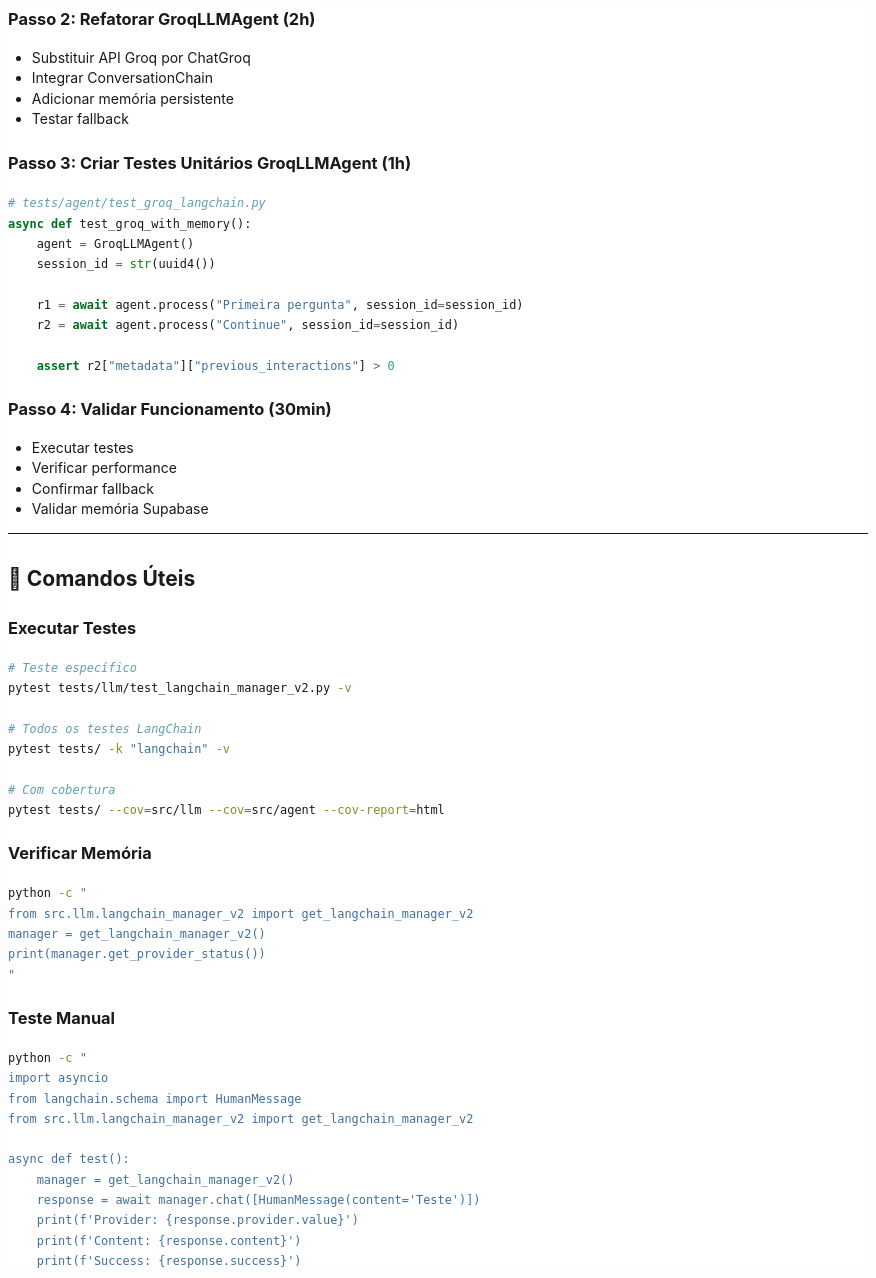 ### Passo 2: Refatorar GroqLLMAgent (2h)
- Substituir API Groq por ChatGroq
- Integrar ConversationChain
- Adicionar memória persistente
- Testar fallback

### Passo 3: Criar Testes Unitários GroqLLMAgent (1h)
```python
# tests/agent/test_groq_langchain.py
async def test_groq_with_memory():
    agent = GroqLLMAgent()
    session_id = str(uuid4())
    
    r1 = await agent.process("Primeira pergunta", session_id=session_id)
    r2 = await agent.process("Continue", session_id=session_id)
    
    assert r2["metadata"]["previous_interactions"] > 0
```

### Passo 4: Validar Funcionamento (30min)
- Executar testes
- Verificar performance
- Confirmar fallback
- Validar memória Supabase

---

## 🔧 Comandos Úteis

### Executar Testes
```bash
# Teste específico
pytest tests/llm/test_langchain_manager_v2.py -v

# Todos os testes LangChain
pytest tests/ -k "langchain" -v

# Com cobertura
pytest tests/ --cov=src/llm --cov=src/agent --cov-report=html
```

### Verificar Memória
```bash
python -c "
from src.llm.langchain_manager_v2 import get_langchain_manager_v2
manager = get_langchain_manager_v2()
print(manager.get_provider_status())
"
```

### Teste Manual
```bash
python -c "
import asyncio
from langchain.schema import HumanMessage
from src.llm.langchain_manager_v2 import get_langchain_manager_v2

async def test():
    manager = get_langchain_manager_v2()
    response = await manager.chat([HumanMessage(content='Teste')])
    print(f'Provider: {response.provider.value}')
    print(f'Content: {response.content}')
    print(f'Success: {response.success}')
```